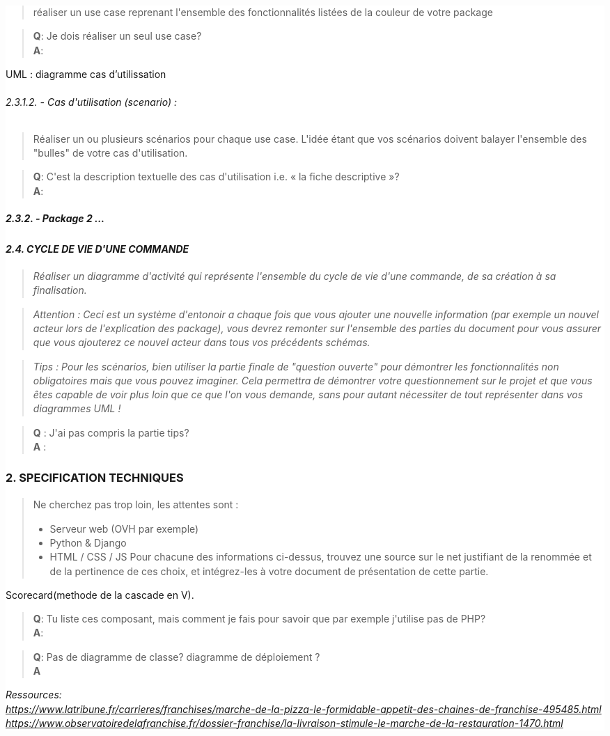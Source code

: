 > réaliser un use case reprenant l'ensemble des fonctionnalités listées de la couleur de votre package

> **Q**: Je dois réaliser un seul use case?  
> **A**:  

UML : diagramme cas d’utilissation

###### 2.3.1.2. - Cas d'utilisation (scenario) :

> Réaliser un ou plusieurs scénarios pour chaque use case. L'idée étant que vos scénarios doivent balayer l'ensemble des "bulles" de votre cas d'utilisation.

> **Q**: C'est la description textuelle des cas d'utilisation i.e. « la fiche descriptive »?  
> **A**:   

##### 2.3.2. - Package 2 ...


#### *2.4. CYCLE DE VIE D'UNE COMMANDE*

> *Réaliser un diagramme d'activité qui représente l'ensemble du cycle de vie d'une commande, de sa création à sa finalisation.*

> *Attention : Ceci est un système d'entonoir a chaque fois que vous ajouter une nouvelle information (par exemple un nouvel acteur lors de l'explication des package), vous devrez remonter sur l'ensemble des parties du document pour vous assurer que vous ajouterez ce nouvel acteur dans tous vos précédents schémas.*

> *Tips : Pour les scénarios, bien utiliser la partie finale de "question ouverte" pour démontrer les fonctionnalités non obligatoires mais que vous pouvez imaginer. Cela permettra de démontrer votre questionnement sur le projet et que vous êtes capable de voir plus loin que ce que l'on vous demande, sans pour autant nécessiter de tout représenter dans vos diagrammes UML !*

> **Q** : J'ai pas compris la partie tips?  
> **A** : 

### 2. SPECIFICATION TECHNIQUES

> Ne cherchez pas trop loin, les attentes sont :
> * Serveur web (OVH par exemple)
> * Python & Django
> * HTML / CSS / JS
> Pour chacune des informations ci-dessus, trouvez une source sur le net justifiant de la renommée et de la pertinence de ces choix, et intégrez-les à votre document de présentation de cette partie.

Scorecard(methode de la cascade en V).

> **Q**: Tu liste ces composant, mais comment je fais pour savoir que par exemple j'utilise pas de PHP?    
> **A**:

> **Q**: Pas de diagramme de classe? diagramme de déploiement ?  
> **A**


*Ressources:   
https://www.latribune.fr/carrieres/franchises/marche-de-la-pizza-le-formidable-appetit-des-chaines-de-franchise-495485.html  
https://www.observatoiredelafranchise.fr/dossier-franchise/la-livraison-stimule-le-marche-de-la-restauration-1470.html*    

